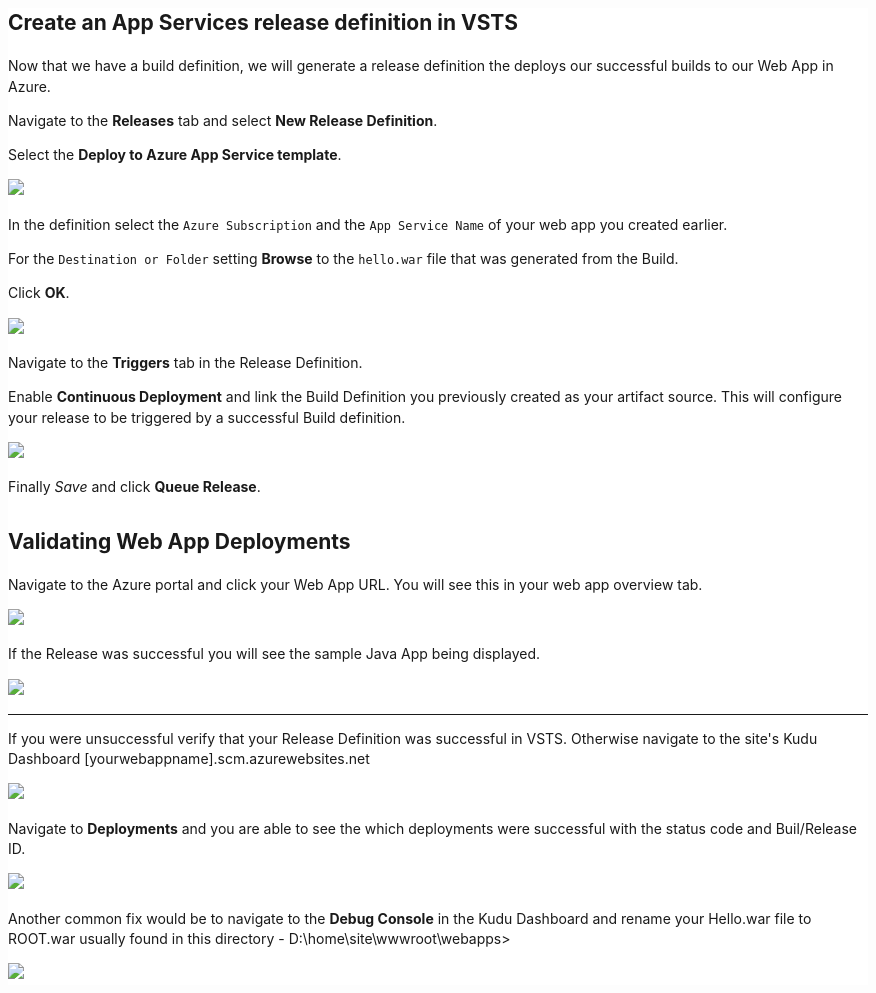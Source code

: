 ## Create an App Services release definition in VSTS

Now that we have a build definition, we will generate a release definition the deploys our successful builds to our Web App in Azure.

Navigate to the **Releases** tab and select **New Release Definition**.

Select the **Deploy to Azure App Service template**.

<img src="content/img12.png" width="800">

In the definition select the `Azure Subscription` and the `App Service Name` of your web app you created earlier.

For the `Destination or Folder` setting **Browse** to the `hello.war` file that was generated from the Build.

Click **OK**.

<img src="content/img13.png" width="400">

Navigate to the **Triggers** tab in the Release Definition.

Enable **Continuous Deployment** and link the Build Definition you previously created as your artifact source. This will configure your release to be triggered by a successful Build definition.

<img src="content/img14.png" width="800">

Finally *Save* and click **Queue Release**.

## Validating Web App Deployments

Navigate to the Azure portal and click your Web App URL. You will see this in your web app overview tab.

<img src="content/img15.png" width="800">

If the Release was successful you will see the sample Java App being displayed.

<img src="content/img16.png" width="600">

---
If you were unsuccessful verify that your Release Definition was successful in VSTS. Otherwise navigate to the site's Kudu Dashboard [yourwebappname].scm.azurewebsites.net 

<img src="content/img17.png" width="800">

Navigate to **Deployments** and you are able to see the which deployments were successful with the status code and Buil/Release ID.

<img src="content/img18.png" width="800">

Another common fix would be to navigate to the **Debug Console** in the Kudu Dashboard and rename your Hello.war file to ROOT.war usually found in this directory - D:\home\site\wwwroot\webapps> 

<img src="content/img19.png" width="800">
